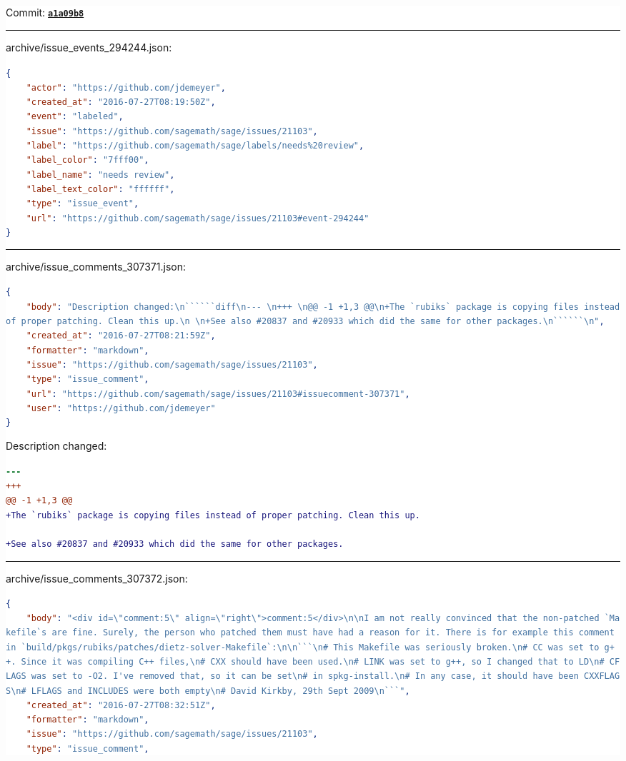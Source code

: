 Commit: **[`a1a09b8`](https://github.com/sagemath/sagetrac-mirror/commit/a1a09b844984a8dbb9bd5597f27507ccd206d787)**



---

archive/issue_events_294244.json:
```json
{
    "actor": "https://github.com/jdemeyer",
    "created_at": "2016-07-27T08:19:50Z",
    "event": "labeled",
    "issue": "https://github.com/sagemath/sage/issues/21103",
    "label": "https://github.com/sagemath/sage/labels/needs%20review",
    "label_color": "7fff00",
    "label_name": "needs review",
    "label_text_color": "ffffff",
    "type": "issue_event",
    "url": "https://github.com/sagemath/sage/issues/21103#event-294244"
}
```



---

archive/issue_comments_307371.json:
```json
{
    "body": "Description changed:\n``````diff\n--- \n+++ \n@@ -1 +1,3 @@\n+The `rubiks` package is copying files instead of proper patching. Clean this up.\n \n+See also #20837 and #20933 which did the same for other packages.\n``````\n",
    "created_at": "2016-07-27T08:21:59Z",
    "formatter": "markdown",
    "issue": "https://github.com/sagemath/sage/issues/21103",
    "type": "issue_comment",
    "url": "https://github.com/sagemath/sage/issues/21103#issuecomment-307371",
    "user": "https://github.com/jdemeyer"
}
```

Description changed:
``````diff
--- 
+++ 
@@ -1 +1,3 @@
+The `rubiks` package is copying files instead of proper patching. Clean this up.
 
+See also #20837 and #20933 which did the same for other packages.
``````




---

archive/issue_comments_307372.json:
```json
{
    "body": "<div id=\"comment:5\" align=\"right\">comment:5</div>\n\nI am not really convinced that the non-patched `Makefile`s are fine. Surely, the person who patched them must have had a reason for it. There is for example this comment in `build/pkgs/rubiks/patches/dietz-solver-Makefile`:\n\n```\n# This Makefile was seriously broken.\n# CC was set to g++. Since it was compiling C++ files,\n# CXX should have been used.\n# LINK was set to g++, so I changed that to LD\n# CFLAGS was set to -O2. I've removed that, so it can be set\n# in spkg-install.\n# In any case, it should have been CXXFLAGS\n# LFLAGS and INCLUDES were both empty\n# David Kirkby, 29th Sept 2009\n```",
    "created_at": "2016-07-27T08:32:51Z",
    "formatter": "markdown",
    "issue": "https://github.com/sagemath/sage/issues/21103",
    "type": "issue_comment",
```